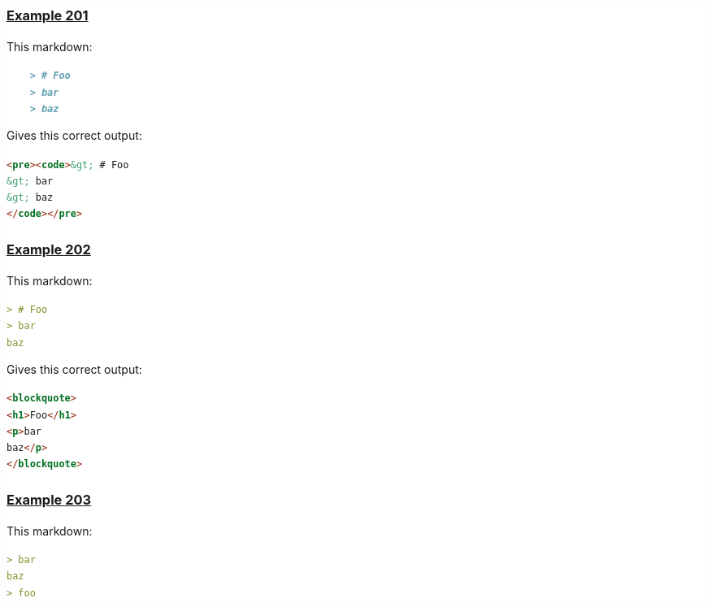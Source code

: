 ### [Example 201](https://spec.commonmark.org/0.29/#example-201)

This markdown:


````````````markdown
    > # Foo
    > bar
    > baz

````````````

Gives this correct output:


````````````html
<pre><code>&gt; # Foo
&gt; bar
&gt; baz
</code></pre>

````````````

### [Example 202](https://spec.commonmark.org/0.29/#example-202)

This markdown:


````````````markdown
> # Foo
> bar
baz

````````````

Gives this correct output:


````````````html
<blockquote>
<h1>Foo</h1>
<p>bar
baz</p>
</blockquote>

````````````

### [Example 203](https://spec.commonmark.org/0.29/#example-203)

This markdown:


````````````markdown
> bar
baz
> foo

````````````
